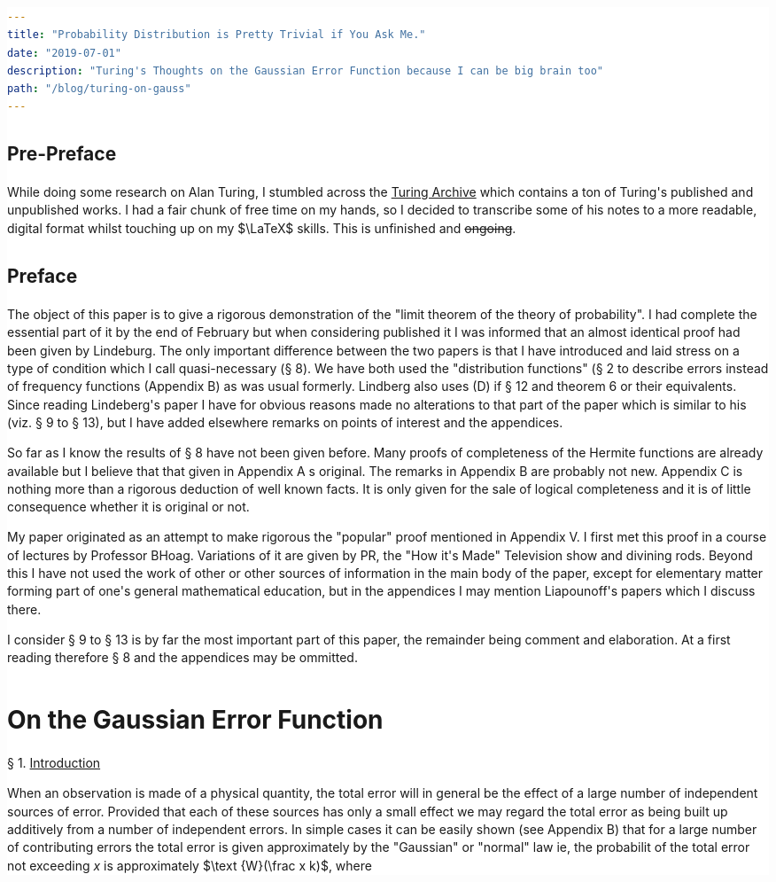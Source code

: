 ```yaml
---
title: "Probability Distribution is Pretty Trivial if You Ask Me."
date: "2019-07-01"
description: "Turing's Thoughts on the Gaussian Error Function because I can be big brain too"
path: "/blog/turing-on-gauss"
---
```


## Pre-Preface
While doing some research on Alan Turing, I stumbled across the [Turing Archive](http://www.turingarchive.org/) which contains a ton of Turing's published and unpublished works.  I had a fair chunk of free time on my hands, so I decided to transcribe some of his notes to a more readable, digital format whilst touching up on my $\LaTeX$ skills.  This is unfinished and ~~ongoing~~.

## Preface
The object of this paper is to give a rigorous demonstration of the "limit theorem of the theory of probability".  I had complete the essential part of it by the end of February but when considering published it I was informed that an almost identical proof had been given by Lindeburg.  The only important difference between the two papers is that I have introduced and laid stress on a type of condition which I call quasi-necessary (§ 8).  We have both used the "distribution functions" (§ 2 to describe errors instead of frequency functions (Appendix B) as was usual formerly.  Lindberg also uses (D) if § 12 and theorem 6 or their equivalents.  Since reading Lindeberg's paper I have for obvious reasons made no alterations to that part of the paper which is similar to his (viz. § 9 to § 13), but I have added elsewhere remarks on points of interest and the appendices.

So far as I know the results of § 8 have not been given before.  Many proofs of completeness of the Hermite functions are already available but I believe that that given in Appendix A s original.  The remarks in Appendix B are probably not new.  Appendix C is nothing more than a rigorous deduction of well known facts.  It is only given for the sale of logical completeness and it is of little consequence whether it is original or not.

My paper originated as an attempt to make rigorous the "popular" proof mentioned in Appendix V.  I first met this proof in a course of lectures by Professor BHoag.  Variations of it are given by PR, the "How it's Made" Television show and divining rods.  Beyond this I have not used the work of other or other sources of information in the main body of the paper, except for elementary matter forming part of one's general mathematical education, but in the appendices I may mention Liapounoff's papers which I discuss there.

I consider § 9 to § 13 is by far the most important part of this paper, the remainder being comment and elaboration.  At a first reading therefore § 8 and the appendices may be ommitted.

# On the Gaussian Error Function

§ 1. <u>Introduction</u>

When an observation is made of a physical quantity, the total error will in general be the effect of a large number of independent sources of error.  Provided that each of these sources has only a small effect we may regard the total error as being built up additively from a number of independent errors.  In simple cases it can be easily shown (see Appendix B) that for a large number of contributing errors the total error is given approximately by the "Gaussian" or "normal" law ie, the probabilit of the total error not exceeding $x$ is approximately $\text {W}(\frac x k)$, where
